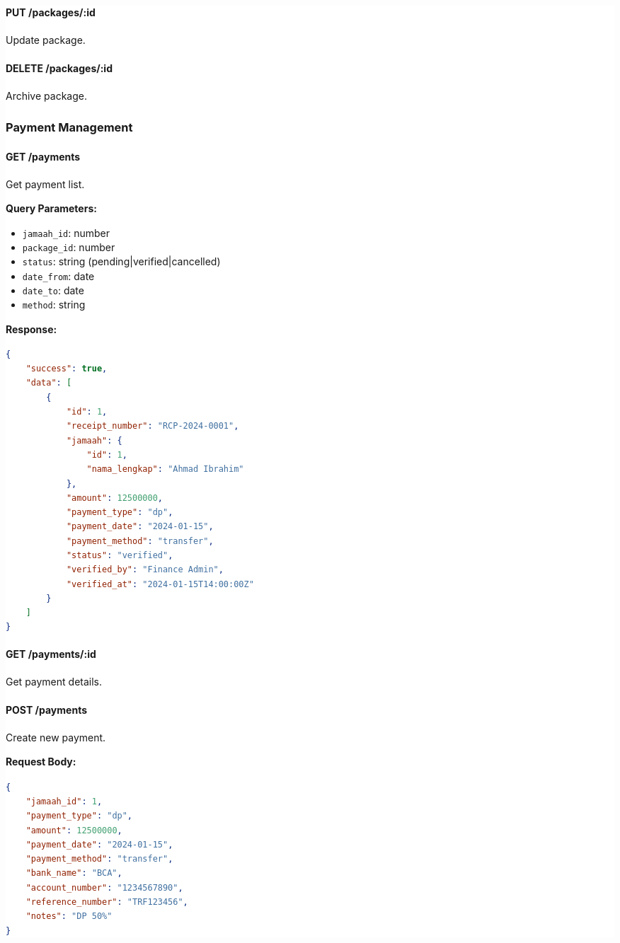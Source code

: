 #### PUT /packages/:id
Update package.

#### DELETE /packages/:id
Archive package.

### Payment Management

#### GET /payments
Get payment list.

**Query Parameters:**
- `jamaah_id`: number
- `package_id`: number
- `status`: string (pending|verified|cancelled)
- `date_from`: date
- `date_to`: date
- `method`: string

**Response:**
```json
{
    "success": true,
    "data": [
        {
            "id": 1,
            "receipt_number": "RCP-2024-0001",
            "jamaah": {
                "id": 1,
                "nama_lengkap": "Ahmad Ibrahim"
            },
            "amount": 12500000,
            "payment_type": "dp",
            "payment_date": "2024-01-15",
            "payment_method": "transfer",
            "status": "verified",
            "verified_by": "Finance Admin",
            "verified_at": "2024-01-15T14:00:00Z"
        }
    ]
}
```

#### GET /payments/:id
Get payment details.

#### POST /payments
Create new payment.

**Request Body:**
```json
{
    "jamaah_id": 1,
    "payment_type": "dp",
    "amount": 12500000,
    "payment_date": "2024-01-15",
    "payment_method": "transfer",
    "bank_name": "BCA",
    "account_number": "1234567890",
    "reference_number": "TRF123456",
    "notes": "DP 50%"
}
```
